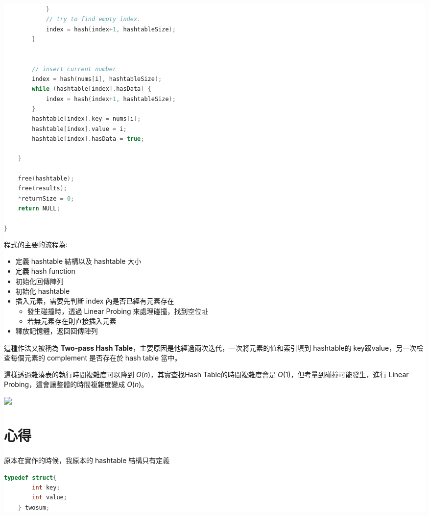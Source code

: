 ```c
            }
            // try to find empty index.
            index = hash(index+1, hashtableSize); 
        }


        // insert current number
        index = hash(nums[i], hashtableSize); 
        while (hashtable[index].hasData) {
            index = hash(index+1, hashtableSize);
        }
        hashtable[index].key = nums[i]; 
        hashtable[index].value = i;
        hashtable[index].hasData = true;
        
    }

    free(hashtable);
    free(results);
    *returnSize = 0;
    return NULL;

}
```

程式的主要的流程為:
- 定義 hashtable 結構以及 hashtable 大小
- 定義 hash function
- 初始化回傳陣列
- 初始化 hashtable
- 插入元素，需要先判斷 index 內是否已經有元素存在
    - 發生碰撞時，透過 Linear Probing 來處理碰撞，找到空位址
    - 若無元素存在則直接插入元素
- 釋放記憶體，返回回傳陣列

這種作法又被稱為 **Two-pass Hash Table**，主要原因是他經過兩次迭代，一次將元素的值和索引填到 hashtable的 key跟value，另一次檢查每個元素的 complement 是否存在於 hash table 當中。

這樣透過雜湊表的執行時間複雜度可以降到 $O(n)$，其實查找Hash Table的時間複雜度會是 $O(1)$，但考量到碰撞可能發生，進行 Linear Probing，這會讓整體的時間複雜度變成 $O(n)$。

![](/img/LeetCode/Two_Sum/two_sum_result.png)

# 心得

原本在實作的時候，我原本的 hashtable 結構只有定義

```c
typedef struct{
        int key;
        int value;
    } twosum;
```
